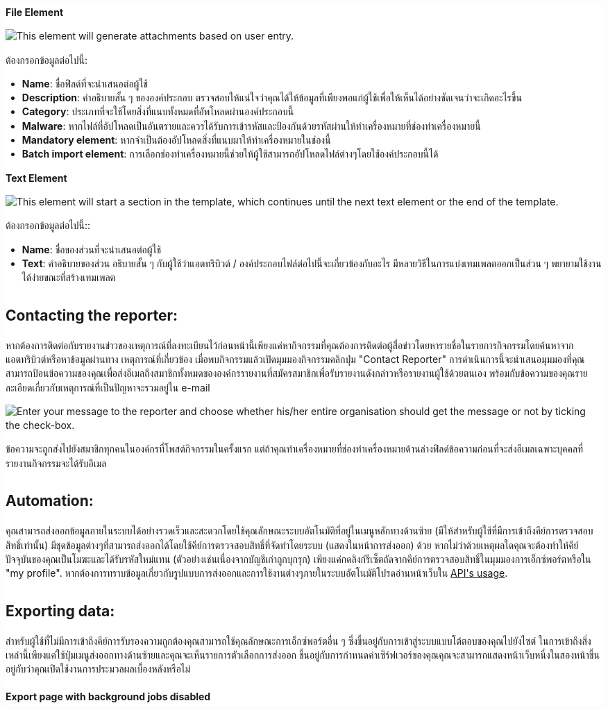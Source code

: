 **File Element**

![This element will generate attachments based on user entry.](figures/template_file.png)

ต้องกรอกข้อมูลต่อไปนี้:
*   **Name**: ชื่อฟิลด์ที่จะนำเสนอต่อผู้ใช้
*   **Description**: คำอธิบายสั้น ๆ ขององค์ประกอบ ตรวจสอบให้แน่ใจว่าคุณได้ให้ข้อมูลที่เพียงพอแก่ผู้ใช้เพื่อให้เห็นได้อย่างชัดเจนว่าจะเกิดอะไรขึ้น
*   **Category**: ประเภทที่จะใช้โดยสิ่งที่แนบทั้งหมดที่อัพโหลดผ่านองค์ประกอบนี้
*   **Malware**: หากไฟล์ที่อัปโหลดเป็นอันตรายและควรได้รับการเข้ารหัสและป้องกันด้วยรหัสผ่านให้ทำเครื่องหมายที่ช่องทำเครื่องหมายนี้
*   **Mandatory element**: หากจำเป็นต้องอัปโหลดสิ่งที่แนบมาให้ทำเครื่องหมายในช่องนี้
*   **Batch import element**: การเลือกช่องทำเครื่องหมายนี้ช่วยให้ผู้ใช้สามารถอัปโหลดไฟล์ต่างๆโดยใช้องค์ประกอบนี้ได้

**Text Element**

![This element will start a section in the template, which continues until the next text element or the end of the template.](figures/template_text.png)

ต้องกรอกข้อมูลต่อไปนี้::
*   **Name**: ชื่อของส่วนที่จะนำเสนอต่อผู้ใช้
*   **Text**: คำอธิบายของส่วน อธิบายสั้น ๆ กับผู้ใช้ว่าแอตทริบิวต์ / องค์ประกอบไฟล์ต่อไปนี้จะเกี่ยวข้องกับอะไร มีหลายวิธีในการแบ่งเทมเพลตออกเป็นส่วน ๆ พยายามใช้งานได้ง่ายขณะที่สร้างเทมเพลต

## Contacting the reporter:

หากต้องการติดต่อกับรายงานข่าวของเหตุการณ์ที่ลงทะเบียนไว้ก่อนหน้านี้เพียงแค่หากิจกรรมที่คุณต้องการติดต่อผู้สื่อข่าวโดยหารายชื่อในรายการกิจกรรมโดยค้นหาจากแอตทริบิวต์หรือหาข้อมูลผ่านทาง เหตุการณ์ที่เกี่ยวข้อง
เมื่อพบกิจกรรมแล้วเปิดมุมมองกิจกรรมคลิกปุ่ม "Contact Reporter" การดำเนินการนี้จะนำเสนอมุมมองที่คุณสามารถป้อนข้อความของคุณเพื่อส่งอีเมลถึงสมาชิกทั้งหมดขององค์กรรายงานที่สมัครสมาชิกเพื่อรับรายงานดังกล่าวหรือรายงานผู้ใช้ด้วยตนเอง พร้อมกับข้อความของคุณรายละเอียดเกี่ยวกับเหตุการณ์ที่เป็นปัญหาจะรวมอยู่ใน e-mail

![Enter your message to the reporter and choose whether his/her entire organisation should get the message or not by ticking the check-box.](figures/contact_reporter.png)

ข้อความจะถูกส่งไปยังสมาชิกทุกคนในองค์กรที่โพสต์กิจกรรมในครั้งแรก แต่ถ้าคุณทำเครื่องหมายที่ช่องทำเครื่องหมายด้านล่างฟิลด์ข้อความก่อนที่จะส่งอีเมลเฉพาะบุคคลที่รายงานกิจกรรมจะได้รับอีเมล

## Automation:
คุณสามารถส่งออกข้อมูลภายในระบบได้อย่างรวดเร็วและสะดวกโดยใช้คุณลักษณะระบบอัตโนมัติที่อยู่ในเมนูหลักทางด้านซ้าย (มีให้สำหรับผู้ใช้ที่มีการเข้าถึงคีย์การตรวจสอบสิทธิ์เท่านั้น) มีชุดข้อมูลต่างๆที่สามารถส่งออกได้โดยใช้คีย์การตรวจสอบสิทธิ์ที่จัดทำโดยระบบ (แสดงในหน้าการส่งออก) ด้วย หากไม่ว่าด้วยเหตุผลใดคุณจะต้องทำให้คีย์ปัจจุบันของคุณเป็นโมฆะและได้รับรหัสใหม่แทน (ตัวอย่างเช่นเนื่องจากบัญชีเก่าถูกบุกรุก) เพียงแค่กดลิงก์รีเซ็ตถัดจากคีย์การตรวจสอบสิทธิ์ในมุมมองการเอ็กซ์พอร์ตหรือใน "my profile".
หากต้องการทราบข้อมูลเกี่ยวกับรูปแบบการส่งออกและการใช้งานต่างๆภายในระบบอัตโนมัติโปรดอ่านหน้าเว็บใน [API's usage](#api).

## Exporting data:

สำหรับผู้ใช้ที่ไม่มีการเข้าถึงคีย์การรับรองความถูกต้องคุณสามารถใช้คุณลักษณะการเอ็กซ์พอร์ตอื่น ๆ ซึ่งขึ้นอยู่กับการเข้าสู่ระบบแบบโต้ตอบของคุณไปยังไซต์ ในการเข้าถึงสิ่งเหล่านี้เพียงแค่ใช้ปุ่มเมนูส่งออกทางด้านซ้ายและคุณจะเห็นรายการตัวเลือกการส่งออก
ขึ้นอยู่กับการกำหนดค่าเซิร์ฟเวอร์ของคุณคุณจะสามารถแสดงหน้าเว็บหนึ่งในสองหน้าขึ้นอยู่กับว่าคุณเปิดใช้งานการประมวลผลเบื้องหลังหรือไม่

#### Export page with background jobs disabled

